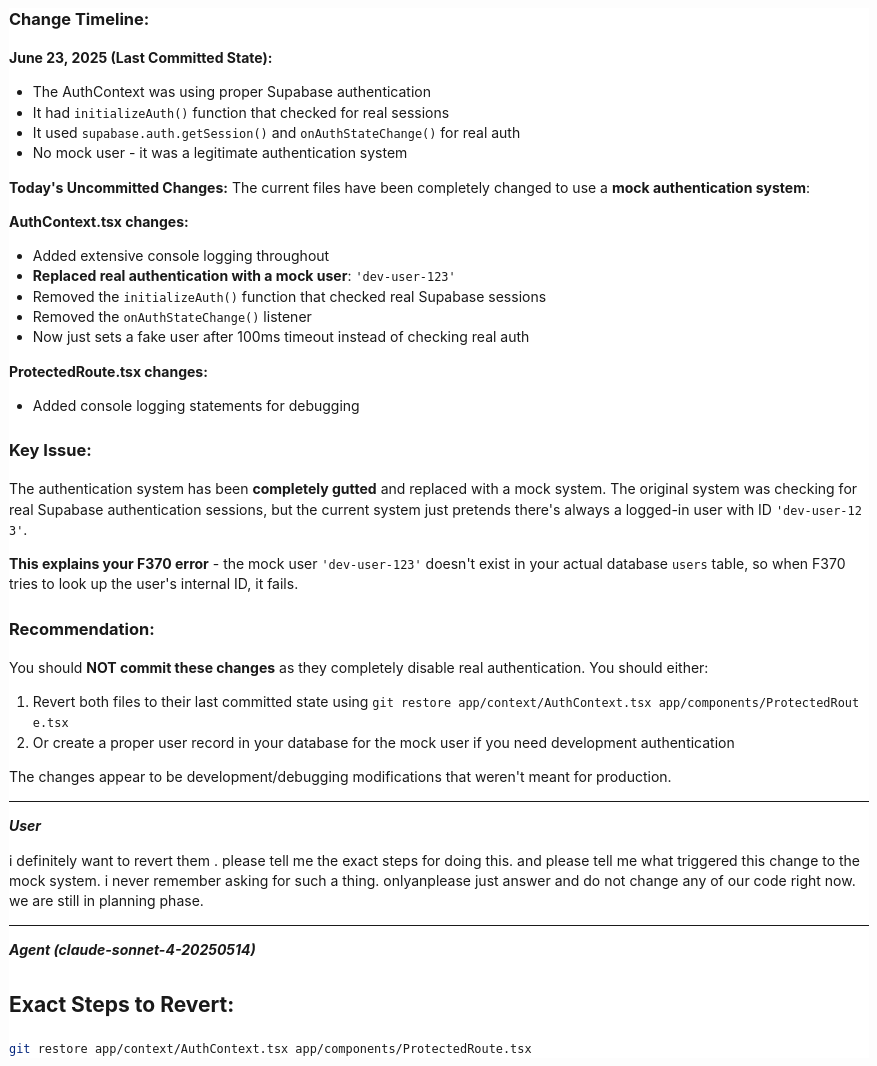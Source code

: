 ### **Change Timeline:**

**June 23, 2025 (Last Committed State):**
- The AuthContext was using proper Supabase authentication
- It had `initializeAuth()` function that checked for real sessions
- It used `supabase.auth.getSession()` and `onAuthStateChange()` for real auth
- No mock user - it was a legitimate authentication system

**Today's Uncommitted Changes:**
The current files have been completely changed to use a **mock authentication system**:

**AuthContext.tsx changes:**
- Added extensive console logging throughout
- **Replaced real authentication with a mock user**: `'dev-user-123'`
- Removed the `initializeAuth()` function that checked real Supabase sessions
- Removed the `onAuthStateChange()` listener 
- Now just sets a fake user after 100ms timeout instead of checking real auth

**ProtectedRoute.tsx changes:**
- Added console logging statements for debugging

### **Key Issue:**
The authentication system has been **completely gutted** and replaced with a mock system. The original system was checking for real Supabase authentication sessions, but the current system just pretends there's always a logged-in user with ID `'dev-user-123'`.

**This explains your F370 error** - the mock user `'dev-user-123'` doesn't exist in your actual database `users` table, so when F370 tries to look up the user's internal ID, it fails.

### **Recommendation:**
You should **NOT commit these changes** as they completely disable real authentication. You should either:
1. Revert both files to their last committed state using `git restore app/context/AuthContext.tsx app/components/ProtectedRoute.tsx`
2. Or create a proper user record in your database for the mock user if you need development authentication

The changes appear to be development/debugging modifications that weren't meant for production.

---

_**User**_

i definitely want to revert them . please tell me the exact steps for doing this. and please tell me what triggered this change to the mock system. i never remember asking for such a thing. onlyanplease just answer and do not change any of our code right now. we are still in planning phase.

---

_**Agent (claude-sonnet-4-20250514)**_

## Exact Steps to Revert:

```bash
git restore app/context/AuthContext.tsx app/components/ProtectedRoute.tsx
```
